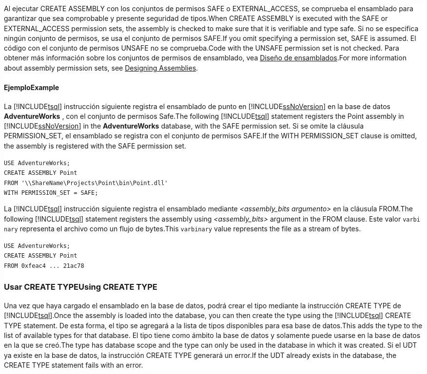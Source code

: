  <span data-ttu-id="6b21e-131">Al ejecutar CREATE ASSEMBLY con los conjuntos de permisos SAFE o EXTERNAL_ACCESS, se comprueba el ensamblado para garantizar que sea comprobable y presente seguridad de tipos.</span><span class="sxs-lookup"><span data-stu-id="6b21e-131">When CREATE ASSEMBLY is executed with the SAFE or EXTERNAL_ACCESS permission sets, the assembly is checked to make sure that it is verifiable and type safe.</span></span> <span data-ttu-id="6b21e-132">Si no se especifica ningún conjunto de permisos, se usa el conjunto de permisos SAFE.</span><span class="sxs-lookup"><span data-stu-id="6b21e-132">If you omit specifying a permission set, SAFE is assumed.</span></span> <span data-ttu-id="6b21e-133">El código con el conjunto de permisos UNSAFE no se comprueba.</span><span class="sxs-lookup"><span data-stu-id="6b21e-133">Code with the UNSAFE permission set is not checked.</span></span> <span data-ttu-id="6b21e-134">Para obtener más información sobre los conjuntos de permisos de ensamblado, vea [Diseño de ensamblados](../../relational-databases/clr-integration/assemblies-designing.md).</span><span class="sxs-lookup"><span data-stu-id="6b21e-134">For more information about assembly permission sets, see [Designing Assemblies](../../relational-databases/clr-integration/assemblies-designing.md).</span></span>  
  
#### <a name="example"></a><span data-ttu-id="6b21e-135">Ejemplo</span><span class="sxs-lookup"><span data-stu-id="6b21e-135">Example</span></span>  
 <span data-ttu-id="6b21e-136">La [!INCLUDE[tsql](../../includes/tsql-md.md)] instrucción siguiente registra el ensamblado de punto en [!INCLUDE[ssNoVersion](../../includes/ssnoversion-md.md)] en la base de datos **AdventureWorks** , con el conjunto de permisos Safe.</span><span class="sxs-lookup"><span data-stu-id="6b21e-136">The following [!INCLUDE[tsql](../../includes/tsql-md.md)] statement registers the Point assembly in [!INCLUDE[ssNoVersion](../../includes/ssnoversion-md.md)] in the **AdventureWorks** database, with the SAFE permission set.</span></span> <span data-ttu-id="6b21e-137">Si se omite la cláusula PERMISSION_SET, el ensamblado se registra con el conjunto de permisos SAFE.</span><span class="sxs-lookup"><span data-stu-id="6b21e-137">If the WITH PERMISSION_SET clause is omitted, the assembly is registered with the SAFE permission set.</span></span>  
  
```  
USE AdventureWorks;  
CREATE ASSEMBLY Point  
FROM '\\ShareName\Projects\Point\bin\Point.dll'   
WITH PERMISSION_SET = SAFE;  
```  
  
 <span data-ttu-id="6b21e-138">La [!INCLUDE[tsql](../../includes/tsql-md.md)] instrucción siguiente registra el ensamblado mediante *<assembly_bits argumento>* en la cláusula FROM.</span><span class="sxs-lookup"><span data-stu-id="6b21e-138">The following [!INCLUDE[tsql](../../includes/tsql-md.md)] statement registers the assembly using *<assembly_bits>* argument in the FROM clause.</span></span> <span data-ttu-id="6b21e-139">Este valor `varbinary` representa el archivo como un flujo de bytes.</span><span class="sxs-lookup"><span data-stu-id="6b21e-139">This `varbinary` value represents the file as a stream of bytes.</span></span>  
  
```  
USE AdventureWorks;  
CREATE ASSEMBLY Point  
FROM 0xfeac4 ... 21ac78  
```  
  
### <a name="using-create-type"></a><span data-ttu-id="6b21e-140">Usar CREATE TYPE</span><span class="sxs-lookup"><span data-stu-id="6b21e-140">Using CREATE TYPE</span></span>  
 <span data-ttu-id="6b21e-141">Una vez que haya cargado el ensamblado en la base de datos, podrá crear el tipo mediante la instrucción CREATE TYPE de [!INCLUDE[tsql](../../includes/tsql-md.md)].</span><span class="sxs-lookup"><span data-stu-id="6b21e-141">Once the assembly is loaded into the database, you can then create the type using the [!INCLUDE[tsql](../../includes/tsql-md.md)] CREATE TYPE statement.</span></span> <span data-ttu-id="6b21e-142">De esta forma, el tipo se agregará a la lista de tipos disponibles para esa base de datos.</span><span class="sxs-lookup"><span data-stu-id="6b21e-142">This adds the type to the list of available types for that database.</span></span> <span data-ttu-id="6b21e-143">El tipo tiene como ámbito la base de datos y solamente puede usarse en la base de datos en la que se creó.</span><span class="sxs-lookup"><span data-stu-id="6b21e-143">The type has database scope and the type can only be used in the database in which it was created.</span></span> <span data-ttu-id="6b21e-144">Si el UDT ya existe en la base de datos, la instrucción CREATE TYPE generará un error.</span><span class="sxs-lookup"><span data-stu-id="6b21e-144">If the UDT already exists in the database, the CREATE TYPE statement fails with an error.</span></span>  
  